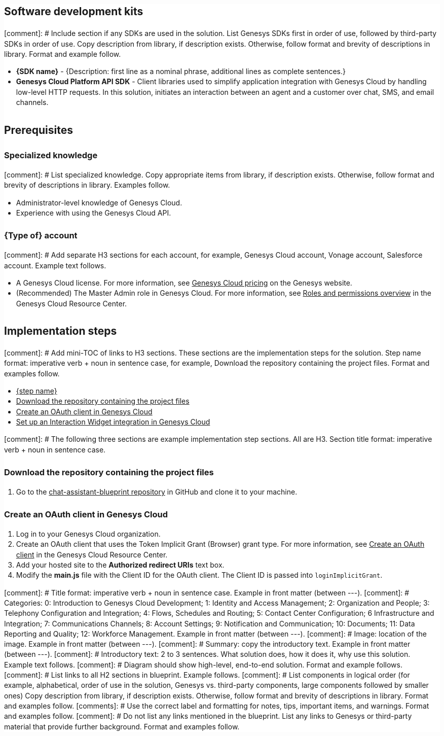 ## Software development kits

[comment]: # Include section if any SDKs are used in the solution. List Genesys SDKs first in order of use, followed by third-party SDKs in order of use. Copy description from library, if description exists. Otherwise, follow format and brevity of descriptions in library. Format and example follow.

- **{SDK name}** - {Description: first line as a nominal phrase, additional lines as complete sentences.}
- **Genesys Cloud Platform API SDK** - Client libraries used to simplify application integration with Genesys Cloud by handling low-level HTTP requests. In this solution, initiates an interaction between an agent and a customer over chat, SMS, and email channels.

## Prerequisites

### Specialized knowledge

[comment]: # List specialized knowledge. Copy appropriate items from library, if description exists. Otherwise, follow format and brevity of descriptions in library. Examples follow.

- Administrator-level knowledge of Genesys Cloud.
- Experience with using the Genesys Cloud API.

### {Type of} account

[comment]: # Add separate H3 sections for each account, for example, Genesys Cloud account, Vonage account, Salesforce account. Example text follows.

- A Genesys Cloud license. For more information, see [Genesys Cloud pricing](https://www.genesys.com/pricing 'Opens the Genesys Cloud pricing page') on the Genesys website.
- (Recommended) The Master Admin role in Genesys Cloud. For more information, see [Roles and permissions overview](https://help.mypurecloud.com/?p=24360 'Opens the Roles and permissions overview article') in the Genesys Cloud Resource Center.

## Implementation steps

[comment]: # Add mini-TOC of links to H3 sections. These sections are the implementation steps for the solution. Step name format: imperative verb + noun in sentence case, for example, Download the repository containing the project files. Format and examples follow.

- [{step name}](#{step-name} 'hover text')
- [Download the repository containing the project files](#download-the-repository-containing-the-project-files 'Goes to the Download the repository containing the project files section')
- [Create an OAuth client in Genesys Cloud](#create-an-oauth-client-in-genesys-cloud 'Goes to the Create an OAuth client for Genesys Cloud section')
- [Set up an Interaction Widget integration in Genesys Cloud](#set-up-an-interaction-widget-integration-in-genesys-cloud 'Goes to the Set up an Interaction Widget integration in Genesys Cloud section')

[comment]: # The following three sections are example implementation step sections. All are H3. Section title format: imperative verb + noun in sentence case.

### Download the repository containing the project files

1. Go to the [chat-assistant-blueprint repository](https://github.com/MyPureCloud/chat-assistant-blueprint 'Opens the chat-assistant-blueprint GitHub repository') in GitHub and clone it to your machine.

### Create an OAuth client in Genesys Cloud

1. Log in to your Genesys Cloud organization.
2. Create an OAuth client that uses the Token Implicit Grant (Browser) grant type. For more information, see [Create an OAuth client](https://help.mypurecloud.com/?p=188023 'Opens the Create an OAuth client article') in the Genesys Cloud Resource Center.
3. Add your hosted site to the **Authorized redirect URIs** text box.
4. Modify the **main.js** file with the Client ID for the OAuth client. The Client ID is passed into `loginImplicitGrant`.


[comment]: # Title format: imperative verb + noun in sentence case. Example in front matter (between ---).
[comment]: # Categories: 0: Introduction to Genesys Cloud Development; 1: Identity and Access Management; 2: Organization and People; 3: Telephony Configuration and Integration; 4: Flows, Schedules and Routing; 5: Contact Center Configuration; 6 Infrastructure and Integration; 7: Communications Channels; 8: Account Settings; 9: Notification and Communication; 10: Documents; 11: Data Reporting and Quality; 12: Workforce Management. Example in front matter (between ---).
[comment]: # Image: location of the image. Example in front matter (between ---).
[comment]: # Summary: copy the introductory text. Example in front matter (between ---).
[comment]: # Introductory text: 2 to 3 sentences. What solution does, how it does it, why use this solution. Example text follows.
[comment]: # Diagram should show high-level, end-to-end solution. Format and example follows.
[comment]: # List links to all H2 sections in blueprint. Example follows.
[comment]: # List components in logical order (for example, alphabetical, order of use in the solution, Genesys vs. third-party components, large components followed by smaller ones) Copy description from library, if description exists. Otherwise, follow format and brevity of descriptions in library. Format and examples follow.
[comments]: # Use the correct label and formatting for notes, tips, important items, and warnings. Format and examples follow.
[comment]: # Do not list any links mentioned in the blueprint. List any links to Genesys or third-party material that provide further background. Format and examples follow.